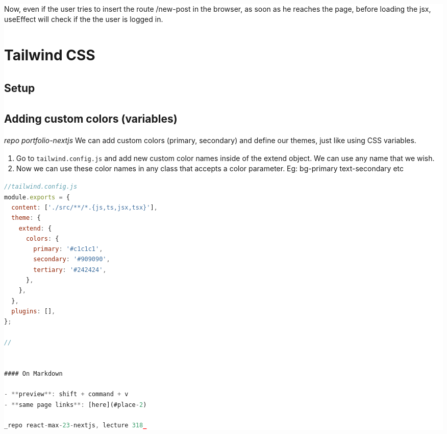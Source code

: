 Now, even if the user tries to insert the route /new-post in the browser, as soon as he reaches the page, before loading the jsx, useEffect will check if the the user is logged in.

# Tailwind CSS

## Setup

## Adding custom colors (variables)

_repo portfolio-nextjs_
We can add custom colors (primary, secondary) and define our themes, just like using CSS variables.

1. Go to `tailwind.config.js` and add new custom color names inside of the extend object. We can use any name that we wish.
2. Now we can use these color names in any class that accepts a color parameter. Eg: bg-primary text-secondary etc

```js
//tailwind.config.js
module.exports = {
  content: ['./src/**/*.{js,ts,jsx,tsx}'],
  theme: {
    extend: {
      colors: {
        primary: '#c1c1c1',
        secondary: '#909090',
        tertiary: '#242424',
      },
    },
  },
  plugins: [],
};

//


#### On Markdown

- **preview**: shift + command + v
- **same page links**: [here](#place-2)

_repo react-max-23-nextjs, lecture 318_
```
